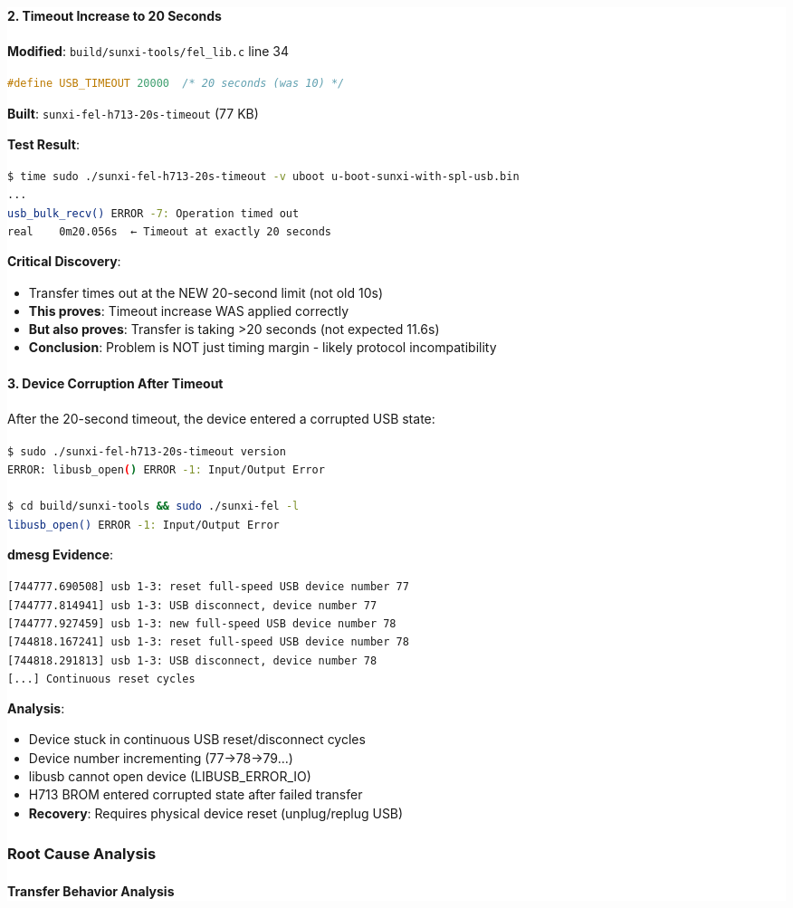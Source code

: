 #### 2. Timeout Increase to 20 Seconds

**Modified**: `build/sunxi-tools/fel_lib.c` line 34
```c
#define USB_TIMEOUT 20000  /* 20 seconds (was 10) */
```

**Built**: `sunxi-fel-h713-20s-timeout` (77 KB)

**Test Result**:
```bash
$ time sudo ./sunxi-fel-h713-20s-timeout -v uboot u-boot-sunxi-with-spl-usb.bin
...
usb_bulk_recv() ERROR -7: Operation timed out
real    0m20.056s  ← Timeout at exactly 20 seconds
```

**Critical Discovery**:
- Transfer times out at the NEW 20-second limit (not old 10s)
- **This proves**: Timeout increase WAS applied correctly
- **But also proves**: Transfer is taking >20 seconds (not expected 11.6s)
- **Conclusion**: Problem is NOT just timing margin - likely protocol incompatibility

#### 3. Device Corruption After Timeout

After the 20-second timeout, the device entered a corrupted USB state:

```bash
$ sudo ./sunxi-fel-h713-20s-timeout version
ERROR: libusb_open() ERROR -1: Input/Output Error

$ cd build/sunxi-tools && sudo ./sunxi-fel -l
libusb_open() ERROR -1: Input/Output Error
```

**dmesg Evidence**:
```
[744777.690508] usb 1-3: reset full-speed USB device number 77
[744777.814941] usb 1-3: USB disconnect, device number 77
[744777.927459] usb 1-3: new full-speed USB device number 78
[744818.167241] usb 1-3: reset full-speed USB device number 78
[744818.291813] usb 1-3: USB disconnect, device number 78
[...] Continuous reset cycles
```

**Analysis**:
- Device stuck in continuous USB reset/disconnect cycles
- Device number incrementing (77→78→79...)
- libusb cannot open device (LIBUSB_ERROR_IO)
- H713 BROM entered corrupted state after failed transfer
- **Recovery**: Requires physical device reset (unplug/replug USB)

### Root Cause Analysis

#### Transfer Behavior Analysis
